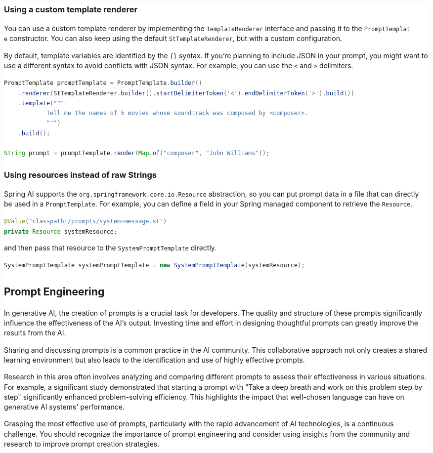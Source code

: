 ### Using a custom template renderer

You can use a custom template renderer by implementing the `TemplateRenderer` interface and passing it to the `PromptTemplate` constructor. You can also keep using the default `StTemplateRenderer`, but with a custom configuration.

By default, template variables are identified by the `{}` syntax. If you’re planning to include JSON in your prompt, you might want to use a different syntax to avoid conflicts with JSON syntax. For example, you can use the `<` and `>` delimiters.

```java
PromptTemplate promptTemplate = PromptTemplate.builder()
    .renderer(StTemplateRenderer.builder().startDelimiterToken('<').endDelimiterToken('>').build())
    .template("""
            Tell me the names of 5 movies whose soundtrack was composed by <composer>.
            """)
    .build();

String prompt = promptTemplate.render(Map.of("composer", "John Williams"));
```

### Using resources instead of raw Strings

Spring AI supports the `org.springframework.core.io.Resource` abstraction, so you can put prompt data in a file that can directly be used in a `PromptTemplate`. For example, you can define a field in your Spring managed component to retrieve the `Resource`.

```java
@Value("classpath:/prompts/system-message.st")
private Resource systemResource;
```

and then pass that resource to the `SystemPromptTemplate` directly.

```java
SystemPromptTemplate systemPromptTemplate = new SystemPromptTemplate(systemResource);
```

## Prompt Engineering

In generative AI, the creation of prompts is a crucial task for developers. The quality and structure of these prompts significantly influence the effectiveness of the AI’s output. Investing time and effort in designing thoughtful prompts can greatly improve the results from the AI.

Sharing and discussing prompts is a common practice in the AI community. This collaborative approach not only creates a shared learning environment but also leads to the identification and use of highly effective prompts.

Research in this area often involves analyzing and comparing different prompts to assess their effectiveness in various situations. For example, a significant study demonstrated that starting a prompt with "Take a deep breath and work on this problem step by step" significantly enhanced problem-solving efficiency. This highlights the impact that well-chosen language can have on generative AI systems' performance.

Grasping the most effective use of prompts, particularly with the rapid advancement of AI technologies, is a continuous challenge. You should recognize the importance of prompt engineering and consider using insights from the community and research to improve prompt creation strategies.
